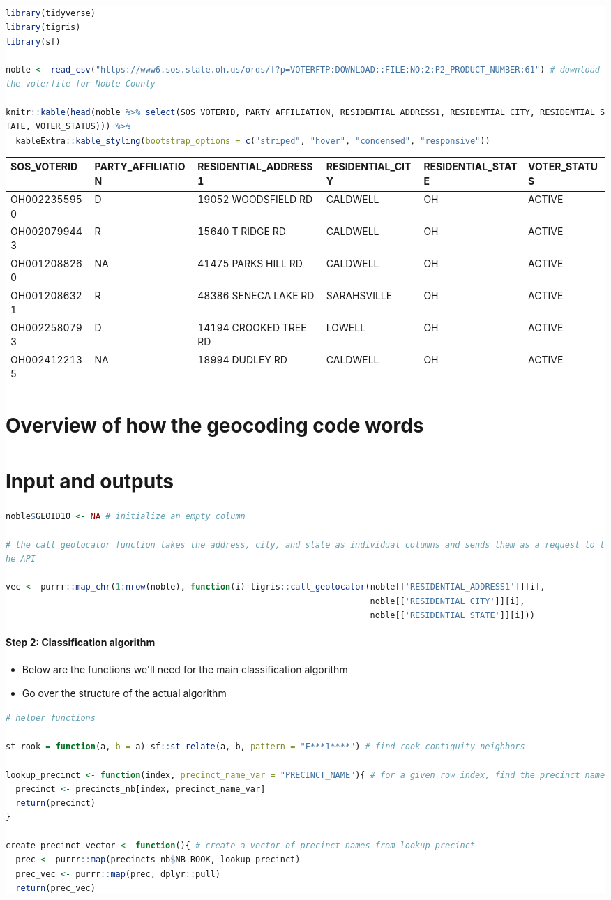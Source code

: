 ``` r
library(tidyverse)
library(tigris)
library(sf)

noble <- read_csv("https://www6.sos.state.oh.us/ords/f?p=VOTERFTP:DOWNLOAD::FILE:NO:2:P2_PRODUCT_NUMBER:61") # download the voterfile for Noble County

knitr::kable(head(noble %>% select(SOS_VOTERID, PARTY_AFFILIATION, RESIDENTIAL_ADDRESS1, RESIDENTIAL_CITY, RESIDENTIAL_STATE, VOTER_STATUS))) %>%
  kableExtra::kable_styling(bootstrap_options = c("striped", "hover", "condensed", "responsive"))
```

| SOS\_VOTERID | PARTY\_AFFILIATION | RESIDENTIAL\_ADDRESS1 | RESIDENTIAL\_CITY | RESIDENTIAL\_STATE | VOTER\_STATUS |
|:-------------|:-------------------|:----------------------|:------------------|:-------------------|:--------------|
| OH0022355950 | D                  | 19052 WOODSFIELD RD   | CALDWELL          | OH                 | ACTIVE        |
| OH0020799443 | R                  | 15640 T RIDGE RD      | CALDWELL          | OH                 | ACTIVE        |
| OH0012088260 | NA                 | 41475 PARKS HILL RD   | CALDWELL          | OH                 | ACTIVE        |
| OH0012086321 | R                  | 48386 SENECA LAKE RD  | SARAHSVILLE       | OH                 | ACTIVE        |
| OH0022580793 | D                  | 14194 CROOKED TREE RD | LOWELL            | OH                 | ACTIVE        |
| OH0024122135 | NA                 | 18994 DUDLEY RD       | CALDWELL          | OH                 | ACTIVE        |

Overview of how the geocoding code words
========================================

Input and outputs
=================

``` r
noble$GEOID10 <- NA # initialize an empty column 

# the call geolocator function takes the address, city, and state as individual columns and sends them as a request to the API

vec <- purrr::map_chr(1:nrow(noble), function(i) tigris::call_geolocator(noble[['RESIDENTIAL_ADDRESS1']][i],
                                                                         noble[['RESIDENTIAL_CITY']][i],
                                                                         noble[['RESIDENTIAL_STATE']][i]))
```

#### Step 2: Classification algorithm

-   Below are the functions we'll need for the main classification algorithm

-   Go over the structure of the actual algorithm

``` r
# helper functions

st_rook = function(a, b = a) sf::st_relate(a, b, pattern = "F***1****") # find rook-contiguity neighbors

lookup_precinct <- function(index, precinct_name_var = "PRECINCT_NAME"){ # for a given row index, find the precinct name
  precinct <- precincts_nb[index, precinct_name_var]
  return(precinct)
}

create_precinct_vector <- function(){ # create a vector of precinct names from lookup_precinct
  prec <- purrr::map(precincts_nb$NB_ROOK, lookup_precinct)
  prec_vec <- purrr::map(prec, dplyr::pull)
  return(prec_vec)
```